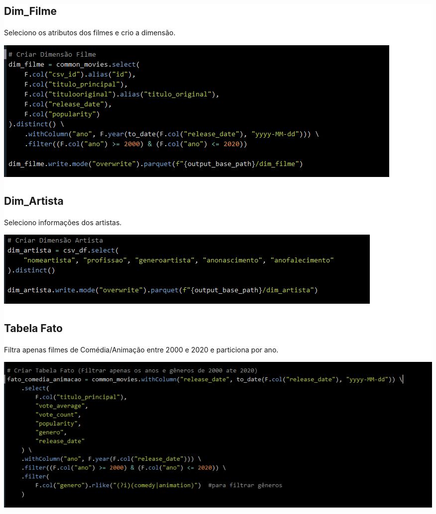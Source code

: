 
<h2>Dim_Filme</h2>

Seleciono os atributos dos filmes e crio a dimensão.


![alt text](../evidencias/Img_Desafio/image-9.png)


<h2>Dim_Artista</h2>

Seleciono informações dos artistas.


![alt text](../evidencias/Img_Desafio/image-10.png)

<h2>Tabela Fato</h2>

Filtra apenas filmes de Comédia/Animação entre 2000 e 2020 e particiona por ano.


![alt text](../evidencias/Img_Desafio/image-11.png)
